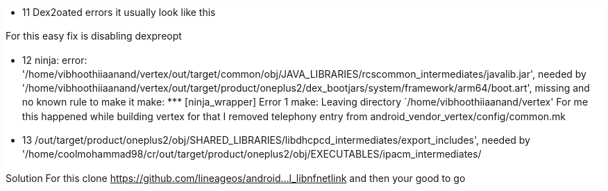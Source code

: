 - 11 Dex2oated errors
it usually look like this


For this easy fix is disabling dexpreopt

- 12 ninja: error: '/home/vibhoothiiaanand/vertex/out/target/common/obj/JAVA_LIBRARIES/rcscommon_intermediates/javalib.jar', needed by '/home/vibhoothiiaanand/vertex/out/target/product/oneplus2/dex_bootjars/system/framework/arm64/boot.art', missing and no known rule to make it
make: *** [ninja_wrapper] Error 1
make: Leaving directory `/home/vibhoothiiaanand/vertex'
For me this happened while building vertex for that I removed telephony entry from android_vendor_vertex/config/common.mk

- 13 /out/target/product/oneplus2/obj/SHARED_LIBRARIES/libdhcpcd_intermediates/export_includes', needed by '/home/coolmohammad98/cr/out/target/product/oneplus2/obj/EXECUTABLES/ipacm_intermediates/

Solution
For this clone https://github.com/lineageos/android...l_libnfnetlink and then your good to go

